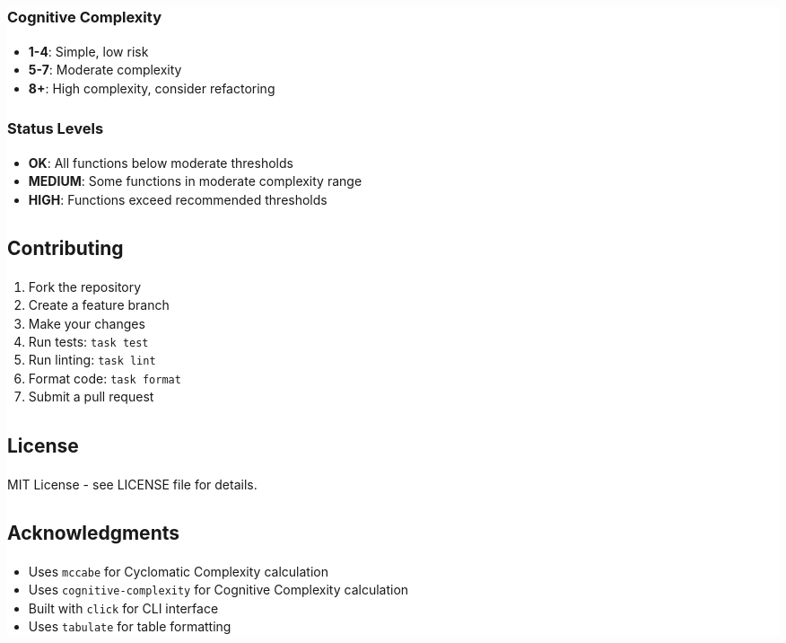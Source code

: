 ### Cognitive Complexity
- **1-4**: Simple, low risk
- **5-7**: Moderate complexity
- **8+**: High complexity, consider refactoring

### Status Levels
- **OK**: All functions below moderate thresholds
- **MEDIUM**: Some functions in moderate complexity range
- **HIGH**: Functions exceed recommended thresholds

## Contributing

1. Fork the repository
2. Create a feature branch
3. Make your changes
4. Run tests: `task test`
5. Run linting: `task lint`
6. Format code: `task format`
7. Submit a pull request

## License

MIT License - see LICENSE file for details.

## Acknowledgments

- Uses `mccabe` for Cyclomatic Complexity calculation
- Uses `cognitive-complexity` for Cognitive Complexity calculation
- Built with `click` for CLI interface
- Uses `tabulate` for table formatting